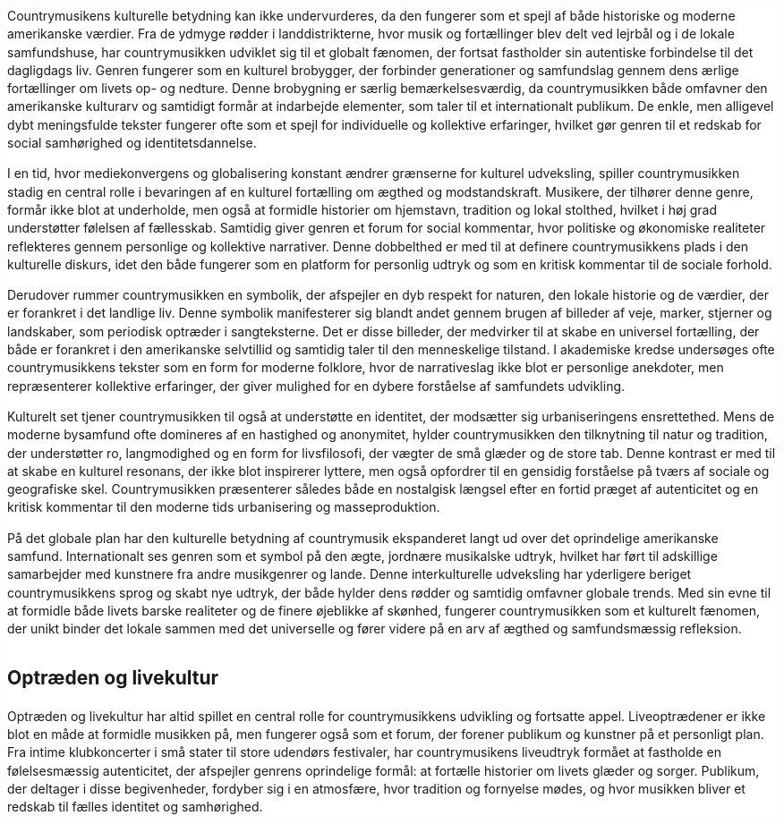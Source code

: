 Countrymusikens kulturelle betydning kan ikke undervurderes, da den fungerer som et spejl af både historiske og moderne amerikanske værdier. Fra de ydmyge rødder i landdistrikterne, hvor musik og fortællinger blev delt ved lejrbål og i de lokale samfundshuse, har countrymusikken udviklet sig til et globalt fænomen, der fortsat fastholder sin autentiske forbindelse til det dagligdags liv. Genren fungerer som en kulturel brobygger, der forbinder generationer og samfundslag gennem dens ærlige fortællinger om livets op- og nedture. Denne brobygning er særlig bemærkelsesværdig, da countrymusikken både omfavner den amerikanske kulturarv og samtidigt formår at indarbejde elementer, som taler til et internationalt publikum. De enkle, men alligevel dybt meningsfulde tekster fungerer ofte som et spejl for individuelle og kollektive erfaringer, hvilket gør genren til et redskab for social samhørighed og identitetsdannelse.  

I en tid, hvor mediekonvergens og globalisering konstant ændrer grænserne for kulturel udveksling, spiller countrymusikken stadig en central rolle i bevaringen af en kulturel fortælling om ægthed og modstandskraft. Musikere, der tilhører denne genre, formår ikke blot at underholde, men også at formidle historier om hjemstavn, tradition og lokal stolthed, hvilket i høj grad understøtter følelsen af fællesskab. Samtidig giver genren et forum for social kommentar, hvor politiske og økonomiske realiteter reflekteres gennem personlige og kollektive narrativer. Denne dobbelthed er med til at definere countrymusikkens plads i den kulturelle diskurs, idet den både fungerer som en platform for personlig udtryk og som en kritisk kommentar til de sociale forhold.  

Derudover rummer countrymusikken en symbolik, der afspejler en dyb respekt for naturen, den lokale historie og de værdier, der er forankret i det landlige liv. Denne symbolik manifesterer sig blandt andet gennem brugen af billeder af veje, marker, stjerner og landskaber, som periodisk optræder i sangteksterne. Det er disse billeder, der medvirker til at skabe en universel fortælling, der både er forankret i den amerikanske selvtillid og samtidig taler til den menneskelige tilstand. I akademiske kredse undersøges ofte countrymusikkens tekster som en form for moderne folklore, hvor de narrativeslag ikke blot er personlige anekdoter, men repræsenterer kollektive erfaringer, der giver mulighed for en dybere forståelse af samfundets udvikling.  

Kulturelt set tjener countrymusikken til også at understøtte en identitet, der modsætter sig urbaniseringens ensrettethed. Mens de moderne bysamfund ofte domineres af en hastighed og anonymitet, hylder countrymusikken den tilknytning til natur og tradition, der understøtter ro, langmodighed og en form for livsfilosofi, der vægter de små glæder og de store tab. Denne kontrast er med til at skabe en kulturel resonans, der ikke blot inspirerer lyttere, men også opfordrer til en gensidig forståelse på tværs af sociale og geografiske skel. Countrymusikken præsenterer således både en nostalgisk længsel efter en fortid præget af autenticitet og en kritisk kommentar til den moderne tids urbanisering og masseproduktion.  

På det globale plan har den kulturelle betydning af countrymusik ekspanderet langt ud over det oprindelige amerikanske samfund. Internationalt ses genren som et symbol på den ægte, jordnære musikalske udtryk, hvilket har ført til adskillige samarbejder med kunstnere fra andre musikgenrer og lande. Denne interkulturelle udveksling har yderligere beriget countrymusikkens sprog og skabt nye udtryk, der både hylder dens rødder og samtidig omfavner globale trends. Med sin evne til at formidle både livets barske realiteter og de finere øjeblikke af skønhed, fungerer countrymusikken som et kulturelt fænomen, der unikt binder det lokale sammen med det universelle og fører videre på en arv af ægthed og samfundsmæssig refleksion.


## Optræden og livekultur

Optræden og livekultur har altid spillet en central rolle for countrymusikkens udvikling og fortsatte appel. Liveoptrædener er ikke blot en måde at formidle musikken på, men fungerer også som et forum, der forener publikum og kunstner på et personligt plan. Fra intime klubkoncerter i små stater til store udendørs festivaler, har countrymusikens liveudtryk formået at fastholde en følelsesmæssig autenticitet, der afspejler genrens oprindelige formål: at fortælle historier om livets glæder og sorger. Publikum, der deltager i disse begivenheder, fordyber sig i en atmosfære, hvor tradition og fornyelse mødes, og hvor musikken bliver et redskab til fælles identitet og samhørighed.  
